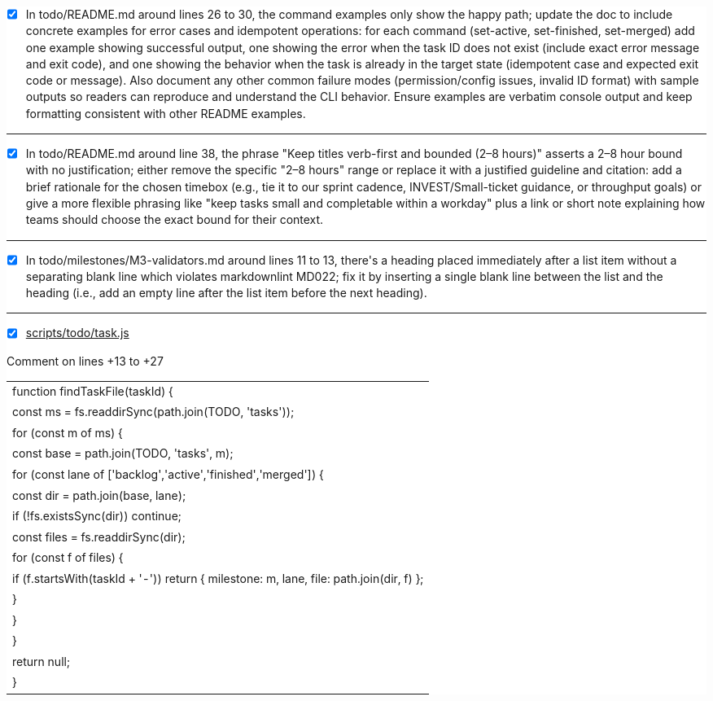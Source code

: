 
- [x] In todo/README.md around lines 26 to 30, the command examples only show the
happy path; update the doc to include concrete examples for error cases and
idempotent operations: for each command (set-active, set-finished, set-merged)
add one example showing successful output, one showing the error when the task
ID does not exist (include exact error message and exit code), and one showing
the behavior when the task is already in the target state (idempotent case and
expected exit code or message). Also document any other common failure modes
(permission/config issues, invalid ID format) with sample outputs so readers can
reproduce and understand the CLI behavior. Ensure examples are verbatim console
output and keep formatting consistent with other README examples.

---

- [x] In todo/README.md around line 38, the phrase "Keep titles verb-first and bounded
(2–8 hours)" asserts a 2–8 hour bound with no justification; either remove the
specific "2–8 hours" range or replace it with a justified guideline and
citation: add a brief rationale for the chosen timebox (e.g., tie it to our
sprint cadence, INVEST/Small-ticket guidance, or throughput goals) or give a
more flexible phrasing like "keep tasks small and completable within a workday"
plus a link or short note explaining how teams should choose the exact bound for
their context.

---

- [x] In todo/milestones/M3-validators.md around lines 11 to 13, there's a heading
placed immediately after a list item without a separating blank line which
violates markdownlint MD022; fix it by inserting a single blank line between the
list and the heading (i.e., add an empty line after the list item before the
next heading).

---

- [x] [scripts/todo/task.js](https://github.com/flyingrobots/TASKS/pull/7/files/a67fdf2f1572d06fdee3526dfb72bb0fadb6747e#diff-1b41df9efafa843a9016571bcf505af1e3c5cfd7fccd050caa49c013dd7edaa8)

Comment on lines +13 to +27

|   |
|---|
|function findTaskFile(taskId) {|
|const ms = fs.readdirSync(path.join(TODO, 'tasks'));|
|for (const m of ms) {|
|const base = path.join(TODO, 'tasks', m);|
|for (const lane of ['backlog','active','finished','merged']) {|
|const dir = path.join(base, lane);|
|if (!fs.existsSync(dir)) continue;|
|const files = fs.readdirSync(dir);|
|for (const f of files) {|
|if (f.startsWith(taskId + '-')) return { milestone: m, lane, file: path.join(dir, f) };|
|}|
|}|
|}|
|return null;|
|}|
